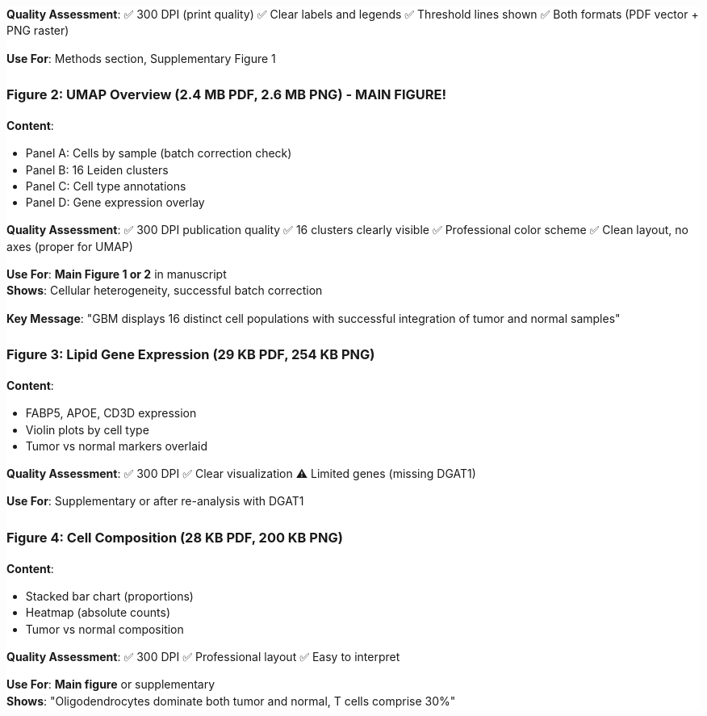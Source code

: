 **Quality Assessment**:
✅ 300 DPI (print quality)
✅ Clear labels and legends
✅ Threshold lines shown
✅ Both formats (PDF vector + PNG raster)

**Use For**: Methods section, Supplementary Figure 1

### Figure 2: UMAP Overview (2.4 MB PDF, 2.6 MB PNG) - **MAIN FIGURE!**
**Content**:
- Panel A: Cells by sample (batch correction check)
- Panel B: 16 Leiden clusters
- Panel C: Cell type annotations  
- Panel D: Gene expression overlay

**Quality Assessment**:
✅ 300 DPI publication quality
✅ 16 clusters clearly visible
✅ Professional color scheme
✅ Clean layout, no axes (proper for UMAP)

**Use For**: **Main Figure 1 or 2** in manuscript  
**Shows**: Cellular heterogeneity, successful batch correction

**Key Message**: "GBM displays 16 distinct cell populations with successful integration of tumor and normal samples"

### Figure 3: Lipid Gene Expression (29 KB PDF, 254 KB PNG)
**Content**:
- FABP5, APOE, CD3D expression
- Violin plots by cell type
- Tumor vs normal markers overlaid

**Quality Assessment**:
✅ 300 DPI
✅ Clear visualization
⚠️ Limited genes (missing DGAT1)

**Use For**: Supplementary or after re-analysis with DGAT1

### Figure 4: Cell Composition (28 KB PDF, 200 KB PNG)
**Content**:
- Stacked bar chart (proportions)
- Heatmap (absolute counts)
- Tumor vs normal composition

**Quality Assessment**:
✅ 300 DPI
✅ Professional layout
✅ Easy to interpret

**Use For**: **Main figure** or supplementary  
**Shows**: "Oligodendrocytes dominate both tumor and normal, T cells comprise 30%"
